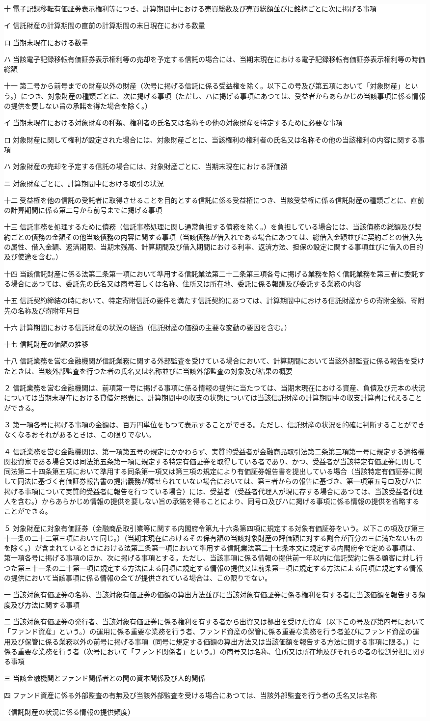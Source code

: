 十 電子記録移転有価証券表示権利等につき、計算期間中における売買総数及び売買総額並びに銘柄ごとに次に掲げる事項

イ 信託財産の計算期間の直前の計算期間の末日現在における数量

ロ 当期末現在における数量

ハ 当該電子記録移転有価証券表示権利等の売却を予定する信託の場合には、当期末現在における電子記録移転有価証券表示権利等の時価総額

十一 第二号から前号までの財産以外の財産（次号に掲げる信託に係る受益権を除く。以下この号及び第五項において「対象財産」という。）につき、対象財産の種類ごとに、次に掲げる事項（ただし、ハに掲げる事項にあつては、受益者からあらかじめ当該事項に係る情報の提供を要しない旨の承諾を得た場合を除く。）

イ 当期末現在における対象財産の種類、権利者の氏名又は名称その他の対象財産を特定するために必要な事項

ロ 対象財産に関して権利が設定された場合には、対象財産ごとに、当該権利の権利者の氏名又は名称その他の当該権利の内容に関する事項

ハ 対象財産の売却を予定する信託の場合には、対象財産ごとに、当期末現在における評価額

ニ 対象財産ごとに、計算期間中における取引の状況

十二 受益権を他の信託の受託者に取得させることを目的とする信託に係る受益権につき、当該受益権に係る信託財産の種類ごとに、直前の計算期間に係る第二号から前号までに掲げる事項

十三 信託事務を処理するために債務（信託事務処理に関し通常負担する債務を除く。）を負担している場合には、当該債務の総額及び契約ごとの債務の金額その他当該債務の内容に関する事項（当該債務が借入れである場合にあつては、総借入金額並びに契約ごとの借入先の属性、借入金額、返済期限、当期末残高、計算期間及び借入期間における利率、返済方法、担保の設定に関する事項並びに借入の目的及び使途を含む。）

十四 当該信託財産に係る法第二条第一項において準用する信託業法第二十二条第三項各号に掲げる業務を除く信託業務を第三者に委託する場合にあつては、委託先の氏名又は商号若しくは名称、住所又は所在地、委託に係る報酬及び委託する業務の内容

十五 信託契約締結の時において、特定寄附信託の要件を満たす信託契約にあつては、計算期間中における信託財産からの寄附金額、寄附先の名称及び寄附年月日

十六 計算期間における信託財産の状況の経過（信託財産の価額の主要な変動の要因を含む。）

十七 信託財産の価額の推移

十八 信託業務を営む金融機関が信託業務に関する外部監査を受けている場合において、計算期間において当該外部監査に係る報告を受けたときは、当該外部監査を行つた者の氏名又は名称並びに当該外部監査の対象及び結果の概要

２ 信託業務を営む金融機関は、前項第一号に掲げる事項に係る情報の提供に当たつては、当期末現在における資産、負債及び元本の状況については当期末現在における貸借対照表に、計算期間中の収支の状態については当該信託財産の計算期間中の収支計算書に代えることができる。

３ 第一項各号に掲げる事項の金額は、百万円単位をもつて表示することができる。ただし、信託財産の状況を的確に判断することができなくなるおそれがあるときは、この限りでない。

４ 信託業務を営む金融機関は、第一項第五号の規定にかかわらず、実質的受益者が金融商品取引法第二条第三項第一号に規定する適格機関投資家である場合又は同法第五条第一項に規定する特定有価証券を取得している者であり、かつ、受益者が当該特定有価証券に関して同法第二十四条第五項において準用する同条第一項又は第三項の規定により有価証券報告書を提出している場合（当該特定有価証券に関して同法に基づく有価証券報告書の提出義務が課せられていない場合においては、第三者からの報告に基づき、第一項第五号ロ及びハに掲げる事項について実質的受益者に報告を行つている場合）には、受益者（受益者代理人が現に存する場合にあつては、当該受益者代理人を含む。）からあらかじめ情報の提供を要しない旨の承諾を得ることにより、同号ロ及びハに掲げる事項に係る情報の提供を省略することができる。

５ 対象財産に対象有価証券（金融商品取引業等に関する内閣府令第九十六条第四項に規定する対象有価証券をいう。以下この項及び第三十一条の二十二第三項において同じ。）（当期末現在におけるその保有額の当該対象財産の評価額に対する割合が百分の三に満たないものを除く。）が含まれているときにおける法第二条第一項において準用する信託業法第二十七条本文に規定する内閣府令で定める事項は、第一項各号に掲げる事項のほか、次に掲げる事項とする。ただし、当該事項に係る情報の提供前一年以内に信託契約に係る顧客に対し行つた第三十一条の二十第一項に規定する方法による同項に規定する情報の提供又は前条第一項に規定する方法による同項に規定する情報の提供において当該事項に係る情報の全てが提供されている場合は、この限りでない。

一 当該対象有価証券の名称、当該対象有価証券の価額の算出方法並びに当該対象有価証券に係る権利を有する者に当該価額を報告する頻度及び方法に関する事項

二 当該対象有価証券の発行者、当該対象有価証券に係る権利を有する者から出資又は拠出を受けた資産（以下この号及び第四号において「ファンド資産」という。）の運用に係る重要な業務を行う者、ファンド資産の保管に係る重要な業務を行う者並びにファンド資産の運用及び保管に係る業務以外の前号に掲げる事項（同号に規定する価額の算出方法又は当該価額を報告する方法に関する事項に限る。）に係る重要な業務を行う者（次号において「ファンド関係者」という。）の商号又は名称、住所又は所在地及びそれらの者の役割分担に関する事項

三 当該金融機関とファンド関係者との間の資本関係及び人的関係

四 ファンド資産に係る外部監査の有無及び当該外部監査を受ける場合にあつては、当該外部監査を行う者の氏名又は名称

（信託財産の状況に係る情報の提供頻度）
